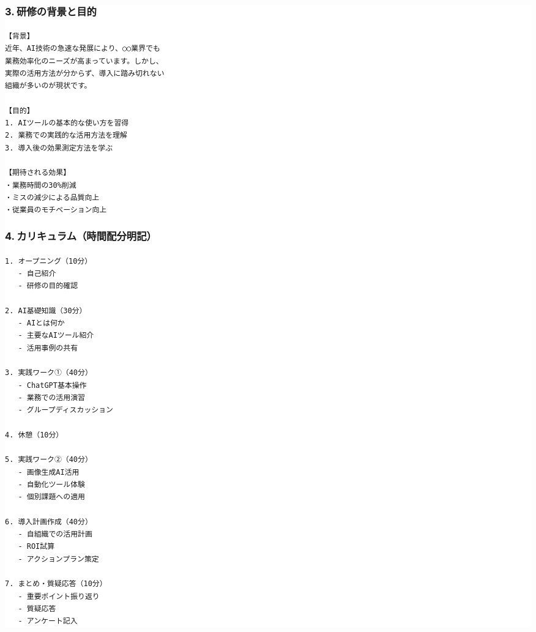 ### 3. 研修の背景と目的
```
【背景】
近年、AI技術の急速な発展により、○○業界でも
業務効率化のニーズが高まっています。しかし、
実際の活用方法が分からず、導入に踏み切れない
組織が多いのが現状です。

【目的】
1. AIツールの基本的な使い方を習得
2. 業務での実践的な活用方法を理解
3. 導入後の効果測定方法を学ぶ

【期待される効果】
・業務時間の30%削減
・ミスの減少による品質向上
・従業員のモチベーション向上
```

### 4. カリキュラム（時間配分明記）
```
1. オープニング（10分）
   - 自己紹介
   - 研修の目的確認

2. AI基礎知識（30分）
   - AIとは何か
   - 主要なAIツール紹介
   - 活用事例の共有

3. 実践ワーク①（40分）
   - ChatGPT基本操作
   - 業務での活用演習
   - グループディスカッション

4. 休憩（10分）

5. 実践ワーク②（40分）
   - 画像生成AI活用
   - 自動化ツール体験
   - 個別課題への適用

6. 導入計画作成（40分）
   - 自組織での活用計画
   - ROI試算
   - アクションプラン策定

7. まとめ・質疑応答（10分）
   - 重要ポイント振り返り
   - 質疑応答
   - アンケート記入
```
